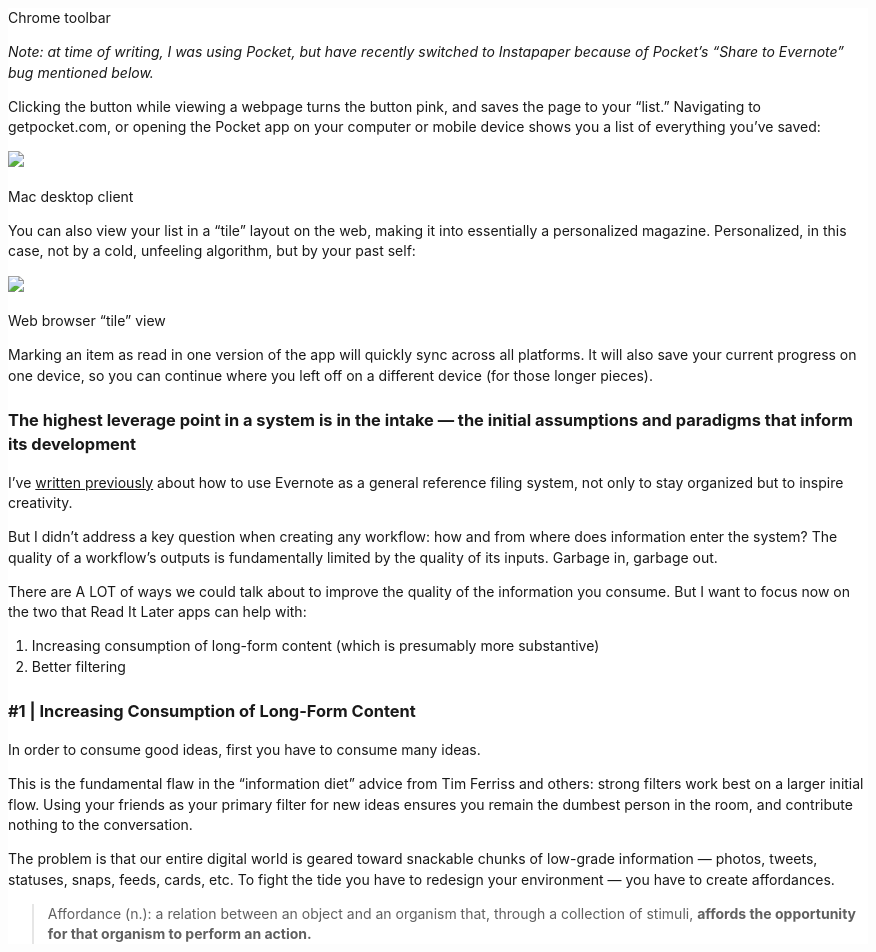  Chrome toolbar 

_Note: at time of writing, I was using Pocket, but have recently switched to Instapaper because of Pocket’s “Share to Evernote” bug mentioned below._ 

 Clicking the button while viewing a webpage turns the button pink, and saves the page to your “list.” Navigating to getpocket.com, or opening the Pocket app on your computer or mobile device shows you a list of everything you’ve saved: 

![](https://proxy-prod.omnivore-image-cache.app/800x507,smjUUrOduWv7T0bCSx9oh_Ag0Yasq_HyFfgAoDXryOcM/https://i0.wp.com/cdn-images-1.medium.com/max/800/1*wkKD4oP3-kWJERxmBBI2cA.png?resize=800%2C507&ssl=1) 

 Mac desktop client 

 You can also view your list in a “tile” layout on the web, making it into essentially a personalized magazine. Personalized, in this case, not by a cold, unfeeling algorithm, but by your past self: 

![](https://proxy-prod.omnivore-image-cache.app/800x478,sFjAZnzFiVzsVRlXF9QyD5dq_jzT69dsyyp3Bb-k5ZGU/https://i0.wp.com/cdn-images-1.medium.com/max/800/1*ug06oorCHGFpEzMyl9kfhg.png?resize=800%2C478&ssl=1) 

 Web browser “tile” view 

 Marking an item as read in one version of the app will quickly sync across all platforms. It will also save your current progress on one device, so you can continue where you left off on a different device (for those longer pieces). 

###  The highest leverage point in a system is in the intake — the initial assumptions and paradigms that inform its development 

 I’ve [written previously](https://medium.com/forte-labs/how-to-use-evernote-for-your-creative-workflow-f048f0aa3ed1) about how to use Evernote as a general reference filing system, not only to stay organized but to inspire creativity. 

 But I didn’t address a key question when creating any workflow: how and from where does information enter the system? The quality of a workflow’s outputs is fundamentally limited by the quality of its inputs. Garbage in, garbage out. 

 There are A LOT of ways we could talk about to improve the quality of the information you consume. But I want to focus now on the two that Read It Later apps can help with: 

1. Increasing consumption of long-form content (which is presumably more substantive)
2. Better filtering

###  #1 | Increasing Consumption of Long-Form Content 

 In order to consume good ideas, first you have to consume many ideas. 

 This is the fundamental flaw in the “information diet” advice from Tim Ferriss and others: strong filters work best on a larger initial flow. Using your friends as your primary filter for new ideas ensures you remain the dumbest person in the room, and contribute nothing to the conversation. 

 The problem is that our entire digital world is geared toward snackable chunks of low-grade information — photos, tweets, statuses, snaps, feeds, cards, etc. To fight the tide you have to redesign your environment — you have to create affordances. 

> Affordance (n.): a relation between an object and an organism that, through a collection of stimuli, **affords the opportunity for that organism to perform an action.** 
